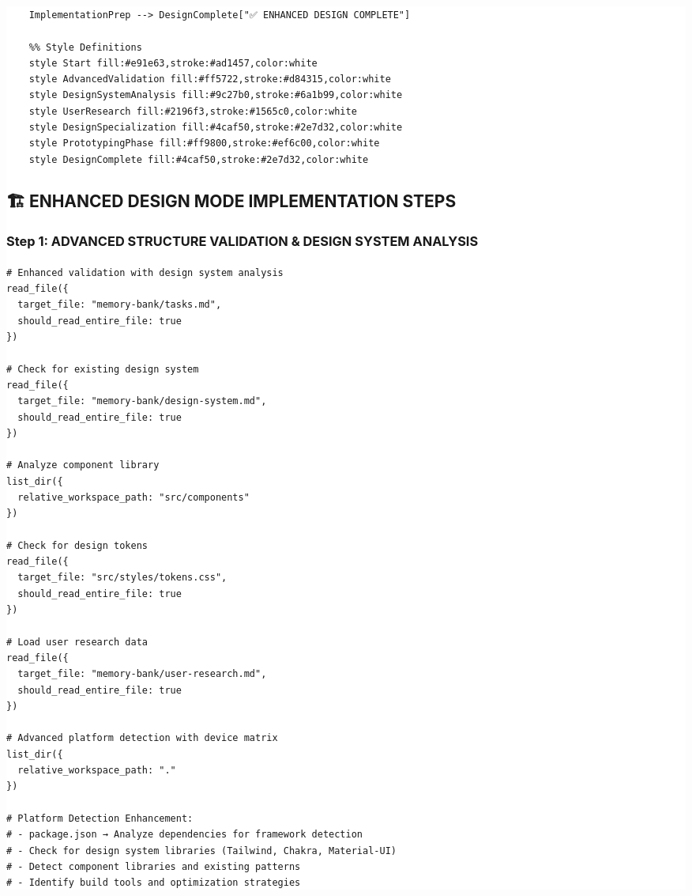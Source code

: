 ```mermaid
    ImplementationPrep --> DesignComplete["✅ ENHANCED DESIGN COMPLETE"]
    
    %% Style Definitions
    style Start fill:#e91e63,stroke:#ad1457,color:white
    style AdvancedValidation fill:#ff5722,stroke:#d84315,color:white
    style DesignSystemAnalysis fill:#9c27b0,stroke:#6a1b99,color:white
    style UserResearch fill:#2196f3,stroke:#1565c0,color:white
    style DesignSpecialization fill:#4caf50,stroke:#2e7d32,color:white
    style PrototypingPhase fill:#ff9800,stroke:#ef6c00,color:white
    style DesignComplete fill:#4caf50,stroke:#2e7d32,color:white
```

## 🏗️ ENHANCED DESIGN MODE IMPLEMENTATION STEPS

### Step 1: ADVANCED STRUCTURE VALIDATION & DESIGN SYSTEM ANALYSIS
```
# Enhanced validation with design system analysis
read_file({
  target_file: "memory-bank/tasks.md",
  should_read_entire_file: true
})

# Check for existing design system
read_file({
  target_file: "memory-bank/design-system.md", 
  should_read_entire_file: true
})

# Analyze component library
list_dir({
  relative_workspace_path: "src/components"
})

# Check for design tokens
read_file({
  target_file: "src/styles/tokens.css",
  should_read_entire_file: true
})

# Load user research data
read_file({
  target_file: "memory-bank/user-research.md",
  should_read_entire_file: true
})

# Advanced platform detection with device matrix
list_dir({
  relative_workspace_path: "."
})

# Platform Detection Enhancement:
# - package.json → Analyze dependencies for framework detection
# - Check for design system libraries (Tailwind, Chakra, Material-UI)
# - Detect component libraries and existing patterns
# - Identify build tools and optimization strategies
```

